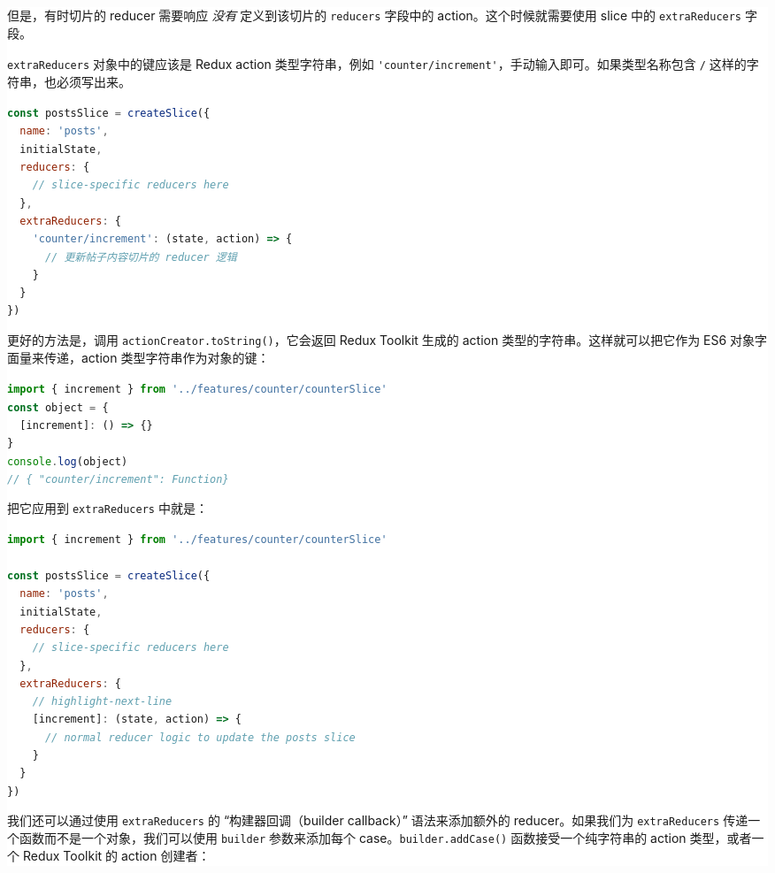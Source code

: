 但是，有时切片的 reducer 需要响应 _没有_ 定义到该切片的 `reducers` 字段中的 action。这个时候就需要使用 slice 中的 `extraReducers` 字段。

<DetailedExplanation title="细节说明：Adding Extra Reducers to Slices">

`extraReducers` 对象中的键应该是 Redux action 类型字符串，例如 `'counter/increment'`，手动输入即可。如果类型名称包含 `/` 这样的字符串，也必须写出来。

```js
const postsSlice = createSlice({
  name: 'posts',
  initialState,
  reducers: {
    // slice-specific reducers here
  },
  extraReducers: {
    'counter/increment': (state, action) => {
      // 更新帖子内容切片的 reducer 逻辑
    }
  }
})
```

更好的方法是，调用 `actionCreator.toString()`，它会返回 Redux Toolkit 生成的 action 类型的字符串。这样就可以把它作为 ES6 对象字面量来传递，action 类型字符串作为对象的键：

```js
import { increment } from '../features/counter/counterSlice'
const object = {
  [increment]: () => {}
}
console.log(object)
// { "counter/increment": Function}
```

把它应用到 `extraReducers` 中就是：

```js
import { increment } from '../features/counter/counterSlice'

const postsSlice = createSlice({
  name: 'posts',
  initialState,
  reducers: {
    // slice-specific reducers here
  },
  extraReducers: {
    // highlight-next-line
    [increment]: (state, action) => {
      // normal reducer logic to update the posts slice
    }
  }
})
```

我们还可以通过使用 `extraReducers` 的 “构建器回调（builder callback）” 语法来添加额外的 reducer。如果我们为 `extraReducers` 传递一个函数而不是一个对象，我们可以使用 `builder` 参数来添加每个 case。`builder.addCase()` 函数接受一个纯字符串的 action 类型，或者一个 Redux Toolkit 的 action 创建者：

